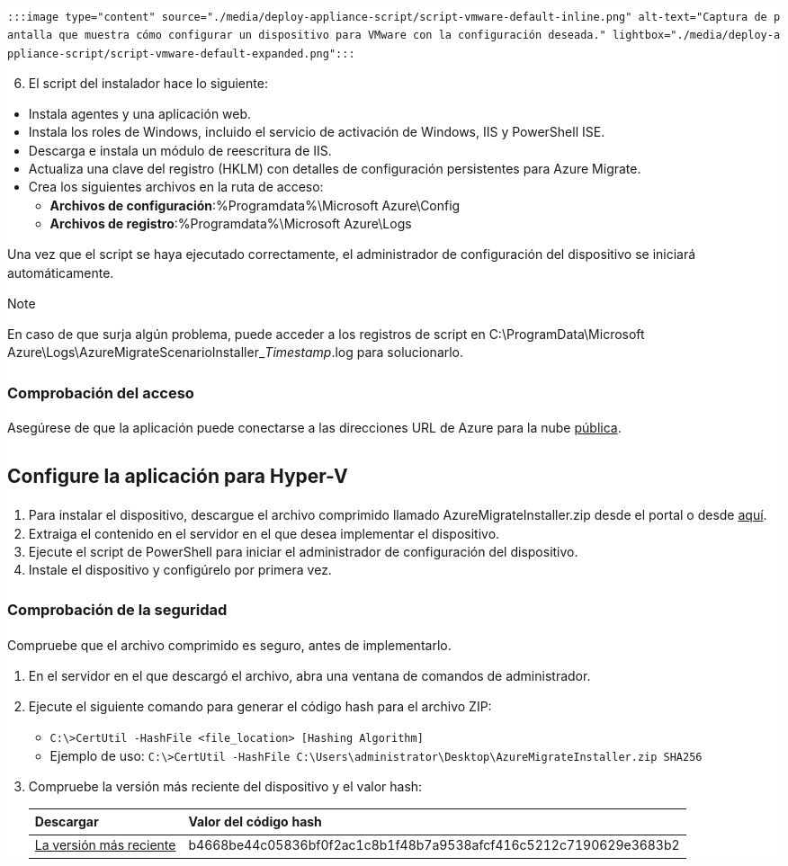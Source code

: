     :::image type="content" source="./media/deploy-appliance-script/script-vmware-default-inline.png" alt-text="Captura de pantalla que muestra cómo configurar un dispositivo para VMware con la configuración deseada." lightbox="./media/deploy-appliance-script/script-vmware-default-expanded.png":::

6. El script del instalador hace lo siguiente:

 - Instala agentes y una aplicación web.
 - Instala los roles de Windows, incluido el servicio de activación de Windows, IIS y PowerShell ISE.
 - Descarga e instala un módulo de reescritura de IIS.
 - Actualiza una clave del registro (HKLM) con detalles de configuración persistentes para Azure Migrate.
 - Crea los siguientes archivos en la ruta de acceso:
    - **Archivos de configuración**:%Programdata%\Microsoft Azure\Config
    - **Archivos de registro**:%Programdata%\Microsoft Azure\Logs

Una vez que el script se haya ejecutado correctamente, el administrador de configuración del dispositivo se iniciará automáticamente.

> [!NOTE]
> En caso de que surja algún problema, puede acceder a los registros de script en C:\ProgramData\Microsoft Azure\Logs\AzureMigrateScenarioInstaller_<em>Timestamp</em>.log para solucionarlo.

### <a name="verify-access"></a>Comprobación del acceso

Asegúrese de que la aplicación puede conectarse a las direcciones URL de Azure para la nube [pública](migrate-appliance.md#public-cloud-urls).

## <a name="set-up-the-appliance-for-hyper-v"></a>Configure la aplicación para Hyper-V

1. Para instalar el dispositivo, descargue el archivo comprimido llamado AzureMigrateInstaller.zip desde el portal o desde [aquí](https://go.microsoft.com/fwlink/?linkid=2116657).
1. Extraiga el contenido en el servidor en el que desea implementar el dispositivo.
1. Ejecute el script de PowerShell para iniciar el administrador de configuración del dispositivo.
1. Instale el dispositivo y configúrelo por primera vez.

### <a name="verify-security"></a>Comprobación de la seguridad

Compruebe que el archivo comprimido es seguro, antes de implementarlo.

1. En el servidor en el que descargó el archivo, abra una ventana de comandos de administrador.
2. Ejecute el siguiente comando para generar el código hash para el archivo ZIP:
    - ```C:\>CertUtil -HashFile <file_location> [Hashing Algorithm]```
    - Ejemplo de uso: ```C:\>CertUtil -HashFile C:\Users\administrator\Desktop\AzureMigrateInstaller.zip SHA256 ```
3.  Compruebe la versión más reciente del dispositivo y el valor hash:

    **Descargar** | **Valor del código hash**
    --- | ---
    [La versión más reciente](https://go.microsoft.com/fwlink/?linkid=2116657) | b4668be44c05836bf0f2ac1c8b1f48b7a9538afcf416c5212c7190629e3683b2
